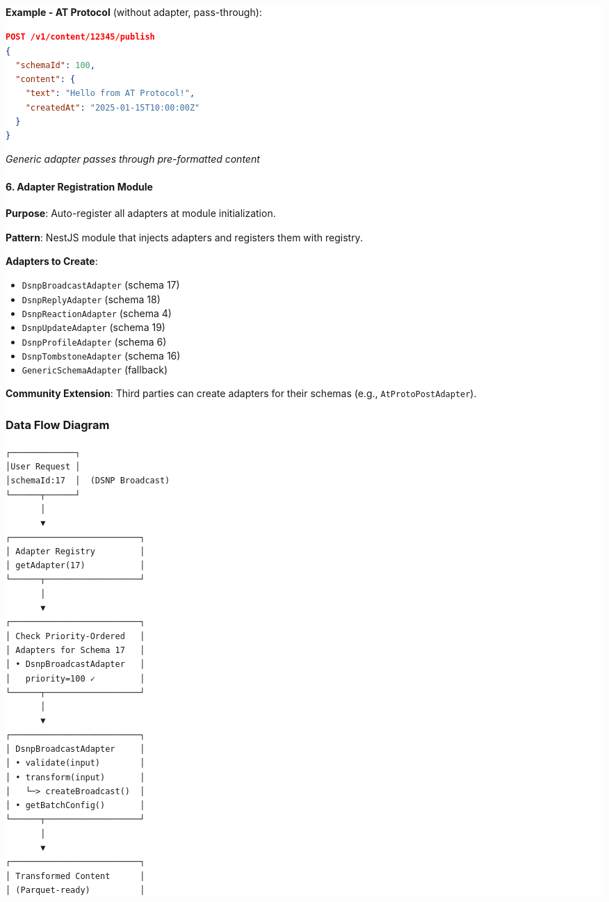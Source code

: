 **Example - AT Protocol** (without adapter, pass-through):
```json
POST /v1/content/12345/publish
{
  "schemaId": 100,
  "content": {
    "text": "Hello from AT Protocol!",
    "createdAt": "2025-01-15T10:00:00Z"
  }
}
```
*Generic adapter passes through pre-formatted content*

#### 6. Adapter Registration Module

**Purpose**: Auto-register all adapters at module initialization.

**Pattern**: NestJS module that injects adapters and registers them with registry.

**Adapters to Create**:
- `DsnpBroadcastAdapter` (schema 17)
- `DsnpReplyAdapter` (schema 18)
- `DsnpReactionAdapter` (schema 4)
- `DsnpUpdateAdapter` (schema 19)
- `DsnpProfileAdapter` (schema 6)
- `DsnpTombstoneAdapter` (schema 16)
- `GenericSchemaAdapter` (fallback)

**Community Extension**: Third parties can create adapters for their schemas (e.g., `AtProtoPostAdapter`).

### Data Flow Diagram

```
┌─────────────┐
│User Request │
│schemaId:17  │  (DSNP Broadcast)
└──────┬──────┘
       │
       ▼
┌──────────────────────────┐
│ Adapter Registry         │
│ getAdapter(17)           │
└──────┬───────────────────┘
       │
       ▼
┌──────────────────────────┐
│ Check Priority-Ordered   │
│ Adapters for Schema 17   │
│ • DsnpBroadcastAdapter   │
│   priority=100 ✓         │
└──────┬───────────────────┘
       │
       ▼
┌──────────────────────────┐
│ DsnpBroadcastAdapter     │
│ • validate(input)        │
│ • transform(input)       │
│   └─> createBroadcast()  │
│ • getBatchConfig()       │
└──────┬───────────────────┘
       │
       ▼
┌──────────────────────────┐
│ Transformed Content      │
│ (Parquet-ready)          │
```